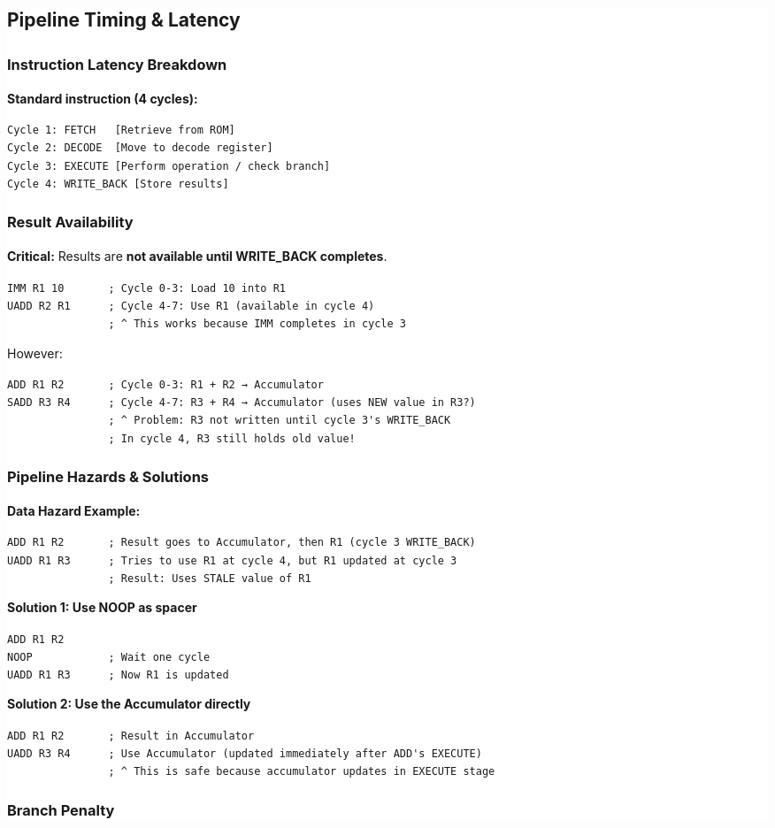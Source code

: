 
## Pipeline Timing & Latency

### Instruction Latency Breakdown

**Standard instruction (4 cycles):**
```
Cycle 1: FETCH   [Retrieve from ROM]
Cycle 2: DECODE  [Move to decode register]
Cycle 3: EXECUTE [Perform operation / check branch]
Cycle 4: WRITE_BACK [Store results]
```

### Result Availability

**Critical:** Results are **not available until WRITE_BACK completes**.

```assembly
IMM R1 10       ; Cycle 0-3: Load 10 into R1
UADD R2 R1      ; Cycle 4-7: Use R1 (available in cycle 4)
                ; ^ This works because IMM completes in cycle 3
```

However:

```assembly
ADD R1 R2       ; Cycle 0-3: R1 + R2 → Accumulator
SADD R3 R4      ; Cycle 4-7: R3 + R4 → Accumulator (uses NEW value in R3?)
                ; ^ Problem: R3 not written until cycle 3's WRITE_BACK
                ; In cycle 4, R3 still holds old value!
```

### Pipeline Hazards & Solutions

**Data Hazard Example:**
```assembly
ADD R1 R2       ; Result goes to Accumulator, then R1 (cycle 3 WRITE_BACK)
UADD R1 R3      ; Tries to use R1 at cycle 4, but R1 updated at cycle 3
                ; Result: Uses STALE value of R1
```

**Solution 1: Use NOOP as spacer**
```assembly
ADD R1 R2
NOOP            ; Wait one cycle
UADD R1 R3      ; Now R1 is updated
```

**Solution 2: Use the Accumulator directly**
```assembly
ADD R1 R2       ; Result in Accumulator
UADD R3 R4      ; Use Accumulator (updated immediately after ADD's EXECUTE)
                ; ^ This is safe because accumulator updates in EXECUTE stage
```

### Branch Penalty
